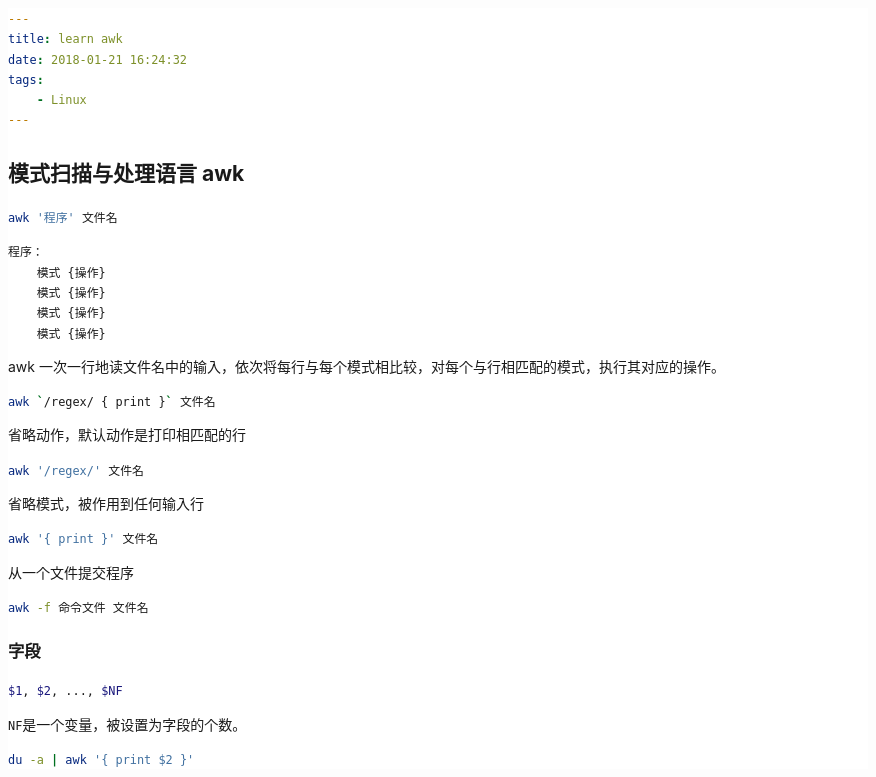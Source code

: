 ```yaml
---
title: learn awk
date: 2018-01-21 16:24:32
tags:
    - Linux
---
```


## 模式扫描与处理语言 awk

```sh
awk '程序' 文件名
```

```
程序：
    模式 {操作}
    模式 {操作}
    模式 {操作}
    模式 {操作}
```

awk 一次一行地读文件名中的输入，依次将每行与每个模式相比较，对每个与行相匹配的模式，执行其对应的操作。

```sh
awk `/regex/ { print }` 文件名
```


省略动作，默认动作是打印相匹配的行

```sh
awk '/regex/' 文件名
```

省略模式，被作用到任何输入行

```sh
awk '{ print }' 文件名
```

从一个文件提交程序
```sh
awk -f 命令文件 文件名
```

### 字段

```sh
$1, $2, ..., $NF
```

`NF`是一个变量，被设置为字段的个数。

```sh
du -a | awk '{ print $2 }'
```

